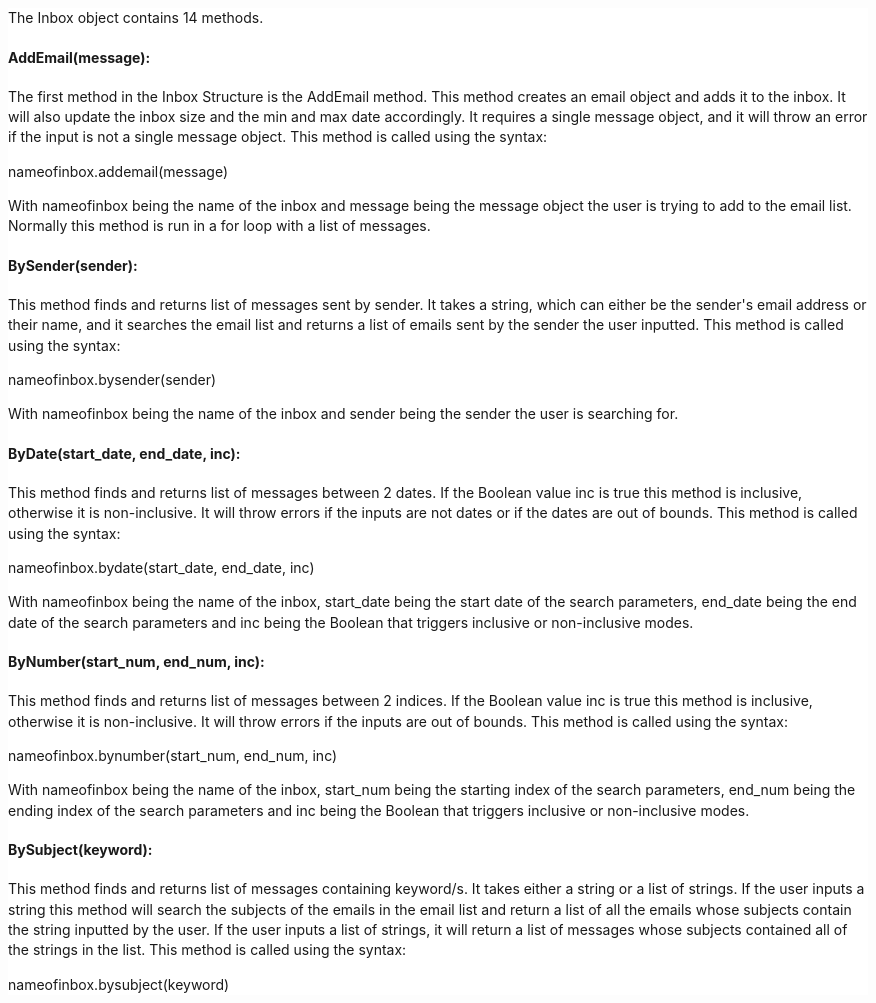 The Inbox object contains 14 methods.

#### AddEmail(message):

The first method in the Inbox Structure is the AddEmail method. This method creates an email object and adds it to the inbox. It will also update the inbox size and the min and max date accordingly. It requires a single message object, and it will throw an error if the input is not a single message object. This method is called using the syntax:

nameofinbox.addemail(message)

With nameofinbox being the name of the inbox and message being the message object the user is trying to add to the email list. Normally this method is run in a for loop with a list of messages.

#### BySender(sender):

This method finds and returns list of messages sent by sender. It takes a string, which can either be the sender&#39;s email address or their name, and it searches the email list and returns a list of emails sent by the sender the user inputted. This method is called using the syntax:

nameofinbox.bysender(sender)

With nameofinbox being the name of the inbox and sender being the sender the user is searching for.

#### ByDate(start\_date, end\_date, inc):

This method finds and returns list of messages between 2 dates. If the Boolean value inc is true this method is inclusive, otherwise it is non-inclusive. It will throw errors if the inputs are not dates or if the dates are out of bounds. This method is called using the syntax:

nameofinbox.bydate(start\_date, end\_date, inc)

With nameofinbox being the name of the inbox, start\_date being the start date of the search parameters, end\_date being the end date of the search parameters and inc being the Boolean that triggers inclusive or non-inclusive modes.

#### ByNumber(start\_num, end\_num, inc):

This method finds and returns list of messages between 2 indices. If the Boolean value inc is true this method is inclusive, otherwise it is non-inclusive. It will throw errors if the inputs are out of bounds. This method is called using the syntax:

nameofinbox.bynumber(start\_num, end\_num, inc)

With nameofinbox being the name of the inbox, start\_num being the starting index of the search parameters, end\_num being the ending index of the search parameters and inc being the Boolean that triggers inclusive or non-inclusive modes.

#### BySubject(keyword):

This method finds and returns list of messages containing keyword/s. It takes either a string or a list of strings. If the user inputs a string this method will search the subjects of the emails in the email list and return a list of all the emails whose subjects contain the string inputted by the user. If the user inputs a list of strings, it will return a list of messages whose subjects contained all of the strings in the list. This method is called using the syntax:

nameofinbox.bysubject(keyword)
